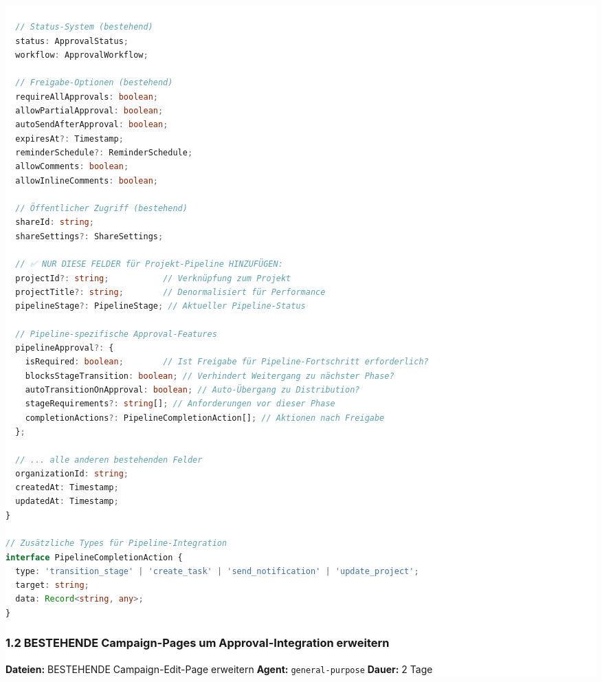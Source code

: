 ```typescript
  
  // Status-System (bestehend)
  status: ApprovalStatus;
  workflow: ApprovalWorkflow;
  
  // Freigabe-Optionen (bestehend)
  requireAllApprovals: boolean;
  allowPartialApproval: boolean;
  autoSendAfterApproval: boolean;
  expiresAt?: Timestamp;
  reminderSchedule?: ReminderSchedule;
  allowComments: boolean;
  allowInlineComments: boolean;
  
  // Öffentlicher Zugriff (bestehend)
  shareId: string;
  shareSettings?: ShareSettings;
  
  // ✅ NUR DIESE FELDER für Projekt-Pipeline HINZUFÜGEN:
  projectId?: string;           // Verknüpfung zum Projekt
  projectTitle?: string;        // Denormalisiert für Performance
  pipelineStage?: PipelineStage; // Aktueller Pipeline-Status
  
  // Pipeline-spezifische Approval-Features
  pipelineApproval?: {
    isRequired: boolean;        // Ist Freigabe für Pipeline-Fortschritt erforderlich?
    blocksStageTransition: boolean; // Verhindert Weitergang zu nächster Phase?
    autoTransitionOnApproval: boolean; // Auto-Übergang zu Distribution?
    stageRequirements?: string[]; // Anforderungen vor dieser Phase
    completionActions?: PipelineCompletionAction[]; // Aktionen nach Freigabe
  };
  
  // ... alle anderen bestehenden Felder
  organizationId: string;
  createdAt: Timestamp;
  updatedAt: Timestamp;
}

// Zusätzliche Types für Pipeline-Integration
interface PipelineCompletionAction {
  type: 'transition_stage' | 'create_task' | 'send_notification' | 'update_project';
  target: string;
  data: Record<string, any>;
}
```

### 1.2 BESTEHENDE Campaign-Pages um Approval-Integration erweitern
**Dateien:** BESTEHENDE Campaign-Edit-Page erweitern
**Agent:** `general-purpose`
**Dauer:** 2 Tage
